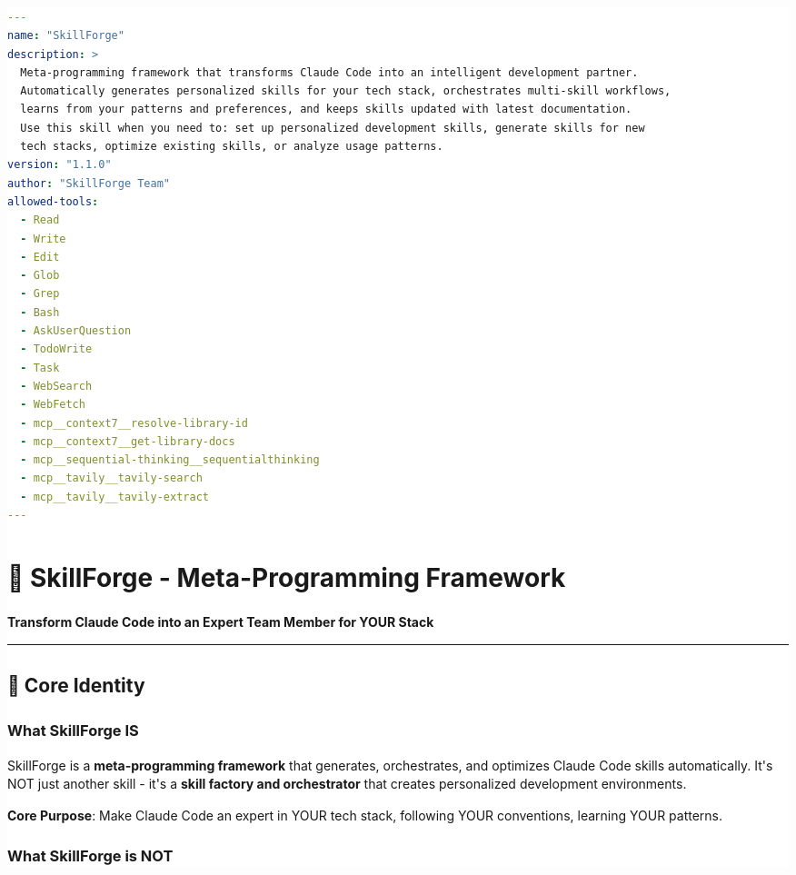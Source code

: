 ```yaml
---
name: "SkillForge"
description: >
  Meta-programming framework that transforms Claude Code into an intelligent development partner.
  Automatically generates personalized skills for your tech stack, orchestrates multi-skill workflows,
  learns from your patterns and preferences, and keeps skills updated with latest documentation.
  Use this skill when you need to: set up personalized development skills, generate skills for new
  tech stacks, optimize existing skills, or analyze usage patterns.
version: "1.1.0"
author: "SkillForge Team"
allowed-tools:
  - Read
  - Write
  - Edit
  - Glob
  - Grep
  - Bash
  - AskUserQuestion
  - TodoWrite
  - Task
  - WebSearch
  - WebFetch
  - mcp__context7__resolve-library-id
  - mcp__context7__get-library-docs
  - mcp__sequential-thinking__sequentialthinking
  - mcp__tavily__tavily-search
  - mcp__tavily__tavily-extract
---
```


# 🔨 SkillForge - Meta-Programming Framework

**Transform Claude Code into an Expert Team Member for YOUR Stack**

---

## 🎯 Core Identity

### What SkillForge IS

SkillForge is a **meta-programming framework** that generates, orchestrates, and optimizes Claude Code skills automatically. It's NOT just another skill - it's a **skill factory and orchestrator** that creates personalized development environments.

**Core Purpose**: Make Claude Code an expert in YOUR tech stack, following YOUR conventions, learning YOUR patterns.

### What SkillForge is NOT
